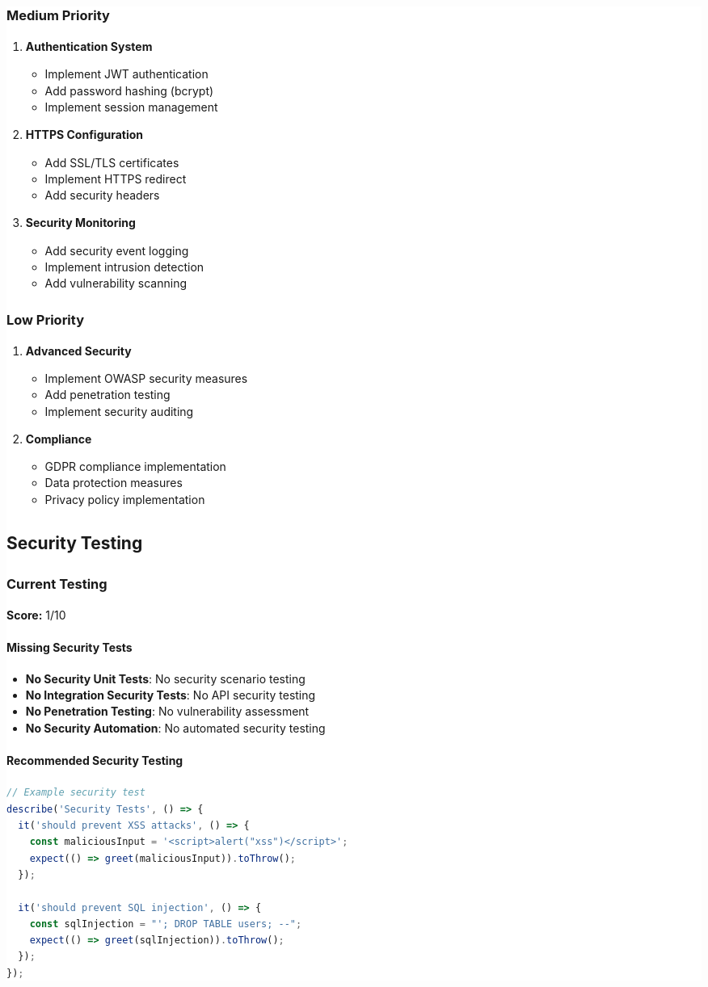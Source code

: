 ### Medium Priority
1. **Authentication System**
   - Implement JWT authentication
   - Add password hashing (bcrypt)
   - Implement session management

2. **HTTPS Configuration**
   - Add SSL/TLS certificates
   - Implement HTTPS redirect
   - Add security headers

3. **Security Monitoring**
   - Add security event logging
   - Implement intrusion detection
   - Add vulnerability scanning

### Low Priority
1. **Advanced Security**
   - Implement OWASP security measures
   - Add penetration testing
   - Implement security auditing

2. **Compliance**
   - GDPR compliance implementation
   - Data protection measures
   - Privacy policy implementation

## Security Testing

### Current Testing
**Score:** 1/10

#### Missing Security Tests
- **No Security Unit Tests**: No security scenario testing
- **No Integration Security Tests**: No API security testing
- **No Penetration Testing**: No vulnerability assessment
- **No Security Automation**: No automated security testing

#### Recommended Security Testing
```typescript
// Example security test
describe('Security Tests', () => {
  it('should prevent XSS attacks', () => {
    const maliciousInput = '<script>alert("xss")</script>';
    expect(() => greet(maliciousInput)).toThrow();
  });

  it('should prevent SQL injection', () => {
    const sqlInjection = "'; DROP TABLE users; --";
    expect(() => greet(sqlInjection)).toThrow();
  });
});
```
